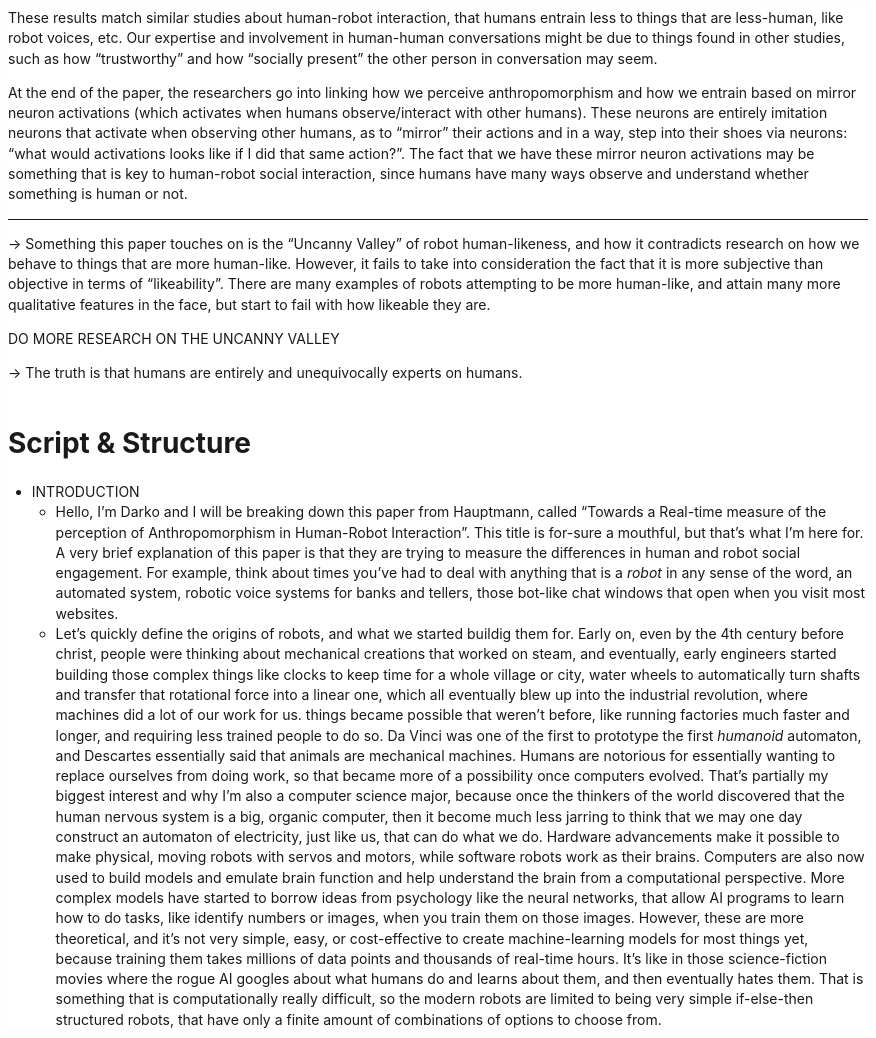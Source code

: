 These results match similar studies about human-robot interaction, that humans entrain less to things that are less-human, like robot voices, etc. Our expertise and involvement in human-human conversations might be due to things found in other studies, such as how “trustworthy” and how “socially present” the other person in conversation may seem.

At the end of the paper, the researchers go into linking how we perceive anthropomorphism and how we entrain based on mirror neuron activations (which activates when humans observe/interact with other humans). These neurons are entirely imitation neurons that activate when observing other humans, as to “mirror” their actions and in a way, step into their shoes via neurons: “what would activations looks like if I did that same action?”. The fact that we have these mirror neuron activations may be something that is key to human-robot social interaction, since humans have many ways observe and understand whether something is human or not.

---

→ Something this paper touches on is the “Uncanny Valley” of robot human-likeness, and how it contradicts research on how we behave to things that are more human-like. However, it fails to take into consideration the fact that it is more subjective than objective in terms of “likeability”. There are many examples of robots attempting to be more human-like, and attain many more qualitative features in the face, but start to fail with how likeable they are. 

DO MORE RESEARCH ON THE UNCANNY VALLEY

→ The truth is that humans are entirely and unequivocally experts on humans.

# Script & Structure

- INTRODUCTION
    - Hello, I’m Darko and I will be breaking down this paper from Hauptmann, called “Towards a Real-time measure of the perception of Anthropomorphism in Human-Robot Interaction”. This title is for-sure a mouthful, but that’s what I’m here for. A very brief explanation of this paper is that they are trying to measure the differences in human and robot social engagement. For example, think about times you’ve had to deal with anything that is a *robot* in any sense of the word, an automated system, robotic voice systems for banks and tellers, those bot-like chat windows that open when you visit most websites.
    - Let’s quickly define the origins of robots, and what we started buildig them for. Early on, even by the 4th century before christ, people were thinking about mechanical creations that worked on steam, and eventually, early engineers started building those complex things like clocks to keep time for a whole village or city, water wheels to automatically turn shafts and transfer that rotational force into a linear one, which all eventually blew up into the industrial revolution, where machines did a lot of our work for us. things became possible that weren’t before, like running factories much faster and longer, and requiring less trained people to do so. Da Vinci was one of the first to prototype the first *humanoid* automaton, and Descartes essentially said that animals are mechanical machines. Humans are notorious for essentially wanting to replace ourselves from doing work, so that became more of a possibility once computers evolved. That’s partially my biggest interest and why I’m also a computer science major, because once the thinkers of the world discovered that the human nervous system is a big, organic computer, then it become much less jarring to think that we may one day construct an automaton of electricity, just like us, that can do what we do. Hardware advancements make it possible to make physical, moving robots with servos and motors, while software robots work as their brains. Computers are also now used to build models and emulate brain function and help understand the brain from a computational perspective. More complex models have started to borrow ideas from psychology like the neural networks, that allow AI programs to learn how to do tasks, like identify numbers or images, when you train them on those images. However, these are more theoretical, and it’s not very simple, easy, or cost-effective to create machine-learning models for most things yet, because training them takes millions of data points and thousands of real-time hours. It’s like in those science-fiction movies where the rogue AI googles about what humans do and learns about them, and then eventually hates them. That is something that is computationally really difficult, so the modern robots are limited to being very simple if-else-then structured robots, that have only a finite amount of combinations of options to choose from.